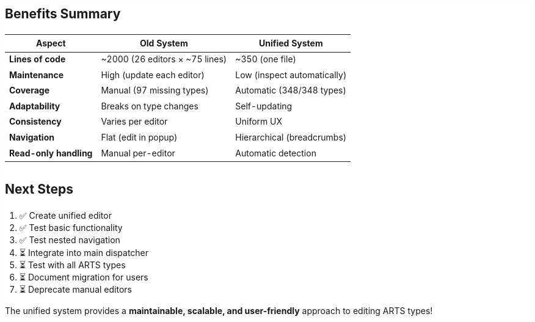
## Benefits Summary

| Aspect | Old System | Unified System |
|--------|-----------|----------------|
| **Lines of code** | ~2000 (26 editors × ~75 lines) | ~350 (one file) |
| **Maintenance** | High (update each editor) | Low (inspect automatically) |
| **Coverage** | Manual (97 missing types) | Automatic (348/348 types) |
| **Adaptability** | Breaks on type changes | Self-updating |
| **Consistency** | Varies per editor | Uniform UX |
| **Navigation** | Flat (edit in popup) | Hierarchical (breadcrumbs) |
| **Read-only handling** | Manual per-editor | Automatic detection |

## Next Steps

1. ✅ Create unified editor
2. ✅ Test basic functionality
3. ✅ Test nested navigation
4. ⏳ Integrate into main dispatcher
5. ⏳ Test with all ARTS types
6. ⏳ Document migration for users
7. ⏳ Deprecate manual editors

The unified system provides a **maintainable, scalable, and user-friendly** approach to editing ARTS types!
